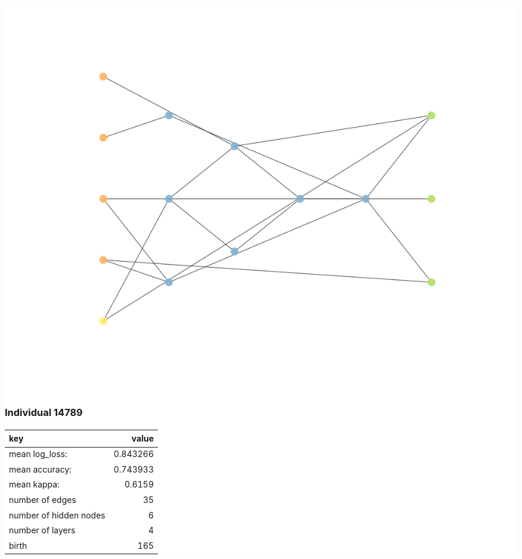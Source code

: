 ![Network of individual 16246](media/network_16246.svg)


### Individual 14789


| key                    |      value |
|:-----------------------|-----------:|
| mean log_loss:         |   0.843266 |
| mean accuracy:         |   0.743933 |
| mean kappa:            |   0.6159   |
| number of edges        |  35        |
| number of hidden nodes |   6        |
| number of layers       |   4        |
| birth                  | 165        |
